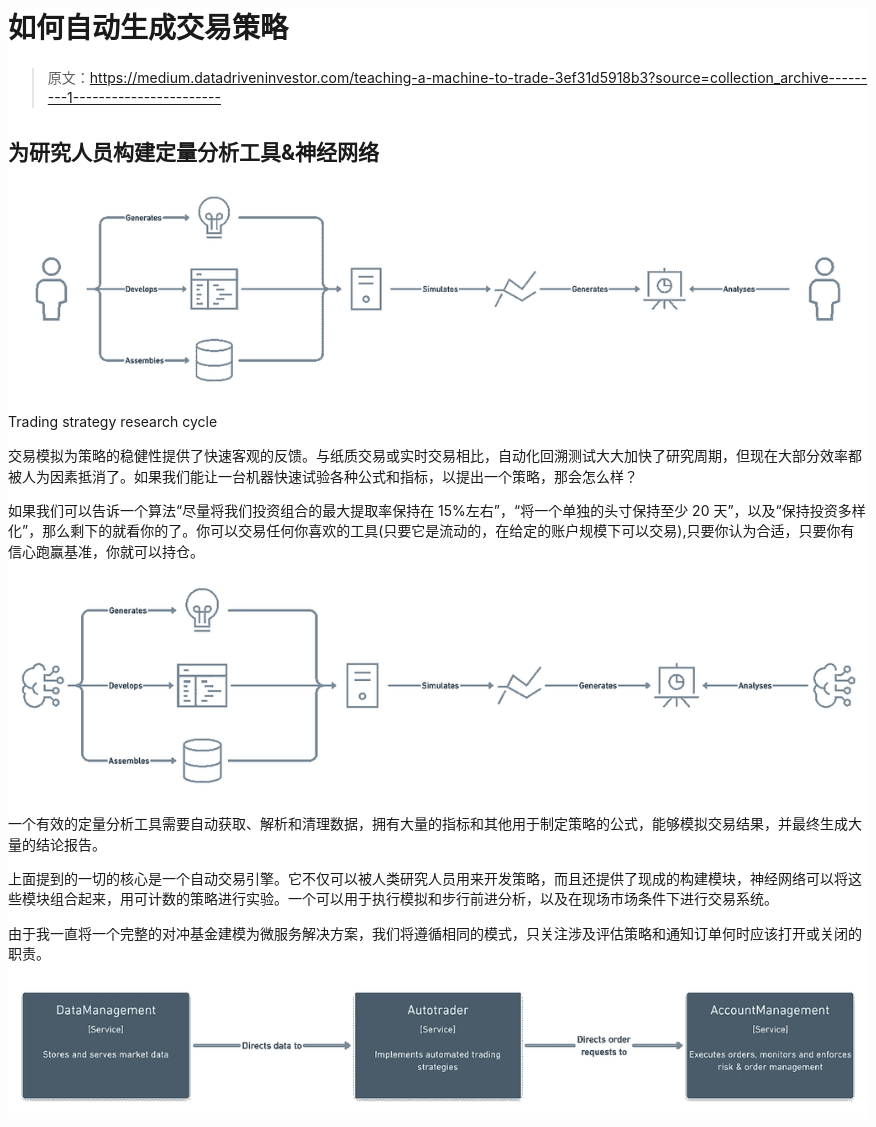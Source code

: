 # 如何自动生成交易策略

> 原文：<https://medium.datadriveninvestor.com/teaching-a-machine-to-trade-3ef31d5918b3?source=collection_archive---------1----------------------->

## 为研究人员构建定量分析工具&神经网络

![](img/f2c083da043d041a6683309c04cba902.png)

Trading strategy research cycle

交易模拟为策略的稳健性提供了快速客观的反馈。与纸质交易或实时交易相比，自动化回溯测试大大加快了研究周期，但现在大部分效率都被人为因素抵消了。如果我们能让一台机器快速试验各种公式和指标，以提出一个策略，那会怎么样？

如果我们可以告诉一个算法“尽量将我们投资组合的最大提取率保持在 15%左右”，“将一个单独的头寸保持至少 20 天”，以及“保持投资多样化”，那么剩下的就看你的了。你可以交易任何你喜欢的工具(只要它是流动的，在给定的账户规模下可以交易),只要你认为合适，只要你有信心跑赢基准，你就可以持仓。

![](img/bd780a98bbb01188c92aa4d21de9feff.png)

一个有效的定量分析工具需要自动获取、解析和清理数据，拥有大量的指标和其他用于制定策略的公式，能够模拟交易结果，并最终生成大量的结论报告。

上面提到的一切的核心是一个自动交易引擎。它不仅可以被人类研究人员用来开发策略，而且还提供了现成的构建模块，神经网络可以将这些模块组合起来，用可计数的策略进行实验。一个可以用于执行模拟和步行前进分析，以及在现场市场条件下进行交易系统。

由于我一直将一个完整的对冲基金建模为微服务解决方案，我们将遵循相同的模式，只关注涉及评估策略和通知订单何时应该打开或关闭的职责。

![](img/fa79343b5766a36bd709d0403e51a2f7.png)
